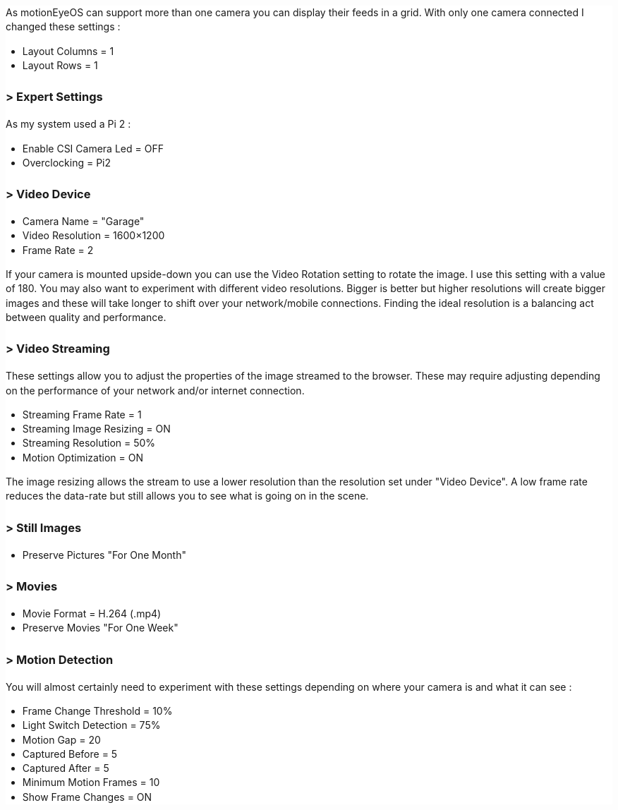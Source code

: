As motionEyeOS can support more than one camera you can display their feeds in a grid. With only one camera connected I changed these settings :

  * Layout Columns = 1
  * Layout Rows = 1

### > Expert Settings

As my system used a Pi 2 :

  * Enable CSI Camera Led = OFF
  * Overclocking = Pi2

### > Video Device

  * Camera Name = "Garage"
  * Video Resolution = 1600×1200
  * Frame Rate = 2

If your camera is mounted upside-down you can use the Video Rotation setting to rotate the image. I use this setting with a value of 180. You may also want to experiment with different video resolutions. Bigger is better but higher resolutions will create bigger images and these will take longer to shift over your network/mobile connections. Finding the ideal resolution is a balancing act between quality and performance.

### > Video Streaming

These settings allow you to adjust the properties of the image streamed to the browser. These may require adjusting depending on the performance of your network and/or internet connection.

  * Streaming Frame Rate = 1
  * Streaming Image Resizing = ON
  * Streaming Resolution = 50%
  * Motion Optimization = ON

The image resizing allows the stream to use a lower resolution than the resolution set under "Video Device". A low frame rate reduces the data-rate but still allows you to see what is going on in the scene.

### > Still Images

  * Preserve Pictures "For One Month"

### > Movies

  * Movie Format = H.264 (.mp4)
  * Preserve Movies "For One Week"

### > Motion Detection

You will almost certainly need to experiment with these settings depending on where your camera is and what it can see :

  * Frame Change Threshold = 10%
  * Light Switch Detection = 75%
  * Motion Gap = 20
  * Captured Before = 5
  * Captured After = 5
  * Minimum Motion Frames = 10
  * Show Frame Changes = ON
